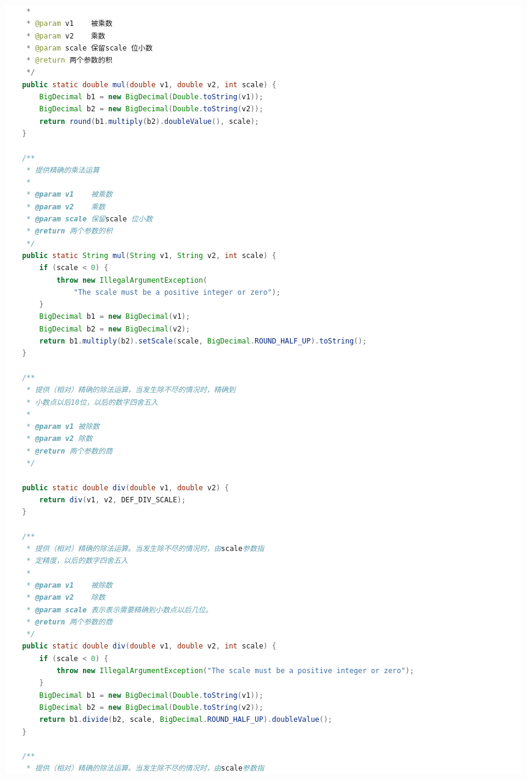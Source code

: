 ```java
     *
     * @param v1    被乘数
     * @param v2    乘数
     * @param scale 保留scale 位小数
     * @return 两个参数的积
     */
    public static double mul(double v1, double v2, int scale) {
        BigDecimal b1 = new BigDecimal(Double.toString(v1));
        BigDecimal b2 = new BigDecimal(Double.toString(v2));
        return round(b1.multiply(b2).doubleValue(), scale);
    }

    /**
     * 提供精确的乘法运算
     *
     * @param v1    被乘数
     * @param v2    乘数
     * @param scale 保留scale 位小数
     * @return 两个参数的积
     */
    public static String mul(String v1, String v2, int scale) {
        if (scale < 0) {
            throw new IllegalArgumentException(
                "The scale must be a positive integer or zero");
        }
        BigDecimal b1 = new BigDecimal(v1);
        BigDecimal b2 = new BigDecimal(v2);
        return b1.multiply(b2).setScale(scale, BigDecimal.ROUND_HALF_UP).toString();
    }

    /**
     * 提供（相对）精确的除法运算，当发生除不尽的情况时，精确到
     * 小数点以后10位，以后的数字四舍五入
     *
     * @param v1 被除数
     * @param v2 除数
     * @return 两个参数的商
     */

    public static double div(double v1, double v2) {
        return div(v1, v2, DEF_DIV_SCALE);
    }

    /**
     * 提供（相对）精确的除法运算。当发生除不尽的情况时，由scale参数指
     * 定精度，以后的数字四舍五入
     *
     * @param v1    被除数
     * @param v2    除数
     * @param scale 表示表示需要精确到小数点以后几位。
     * @return 两个参数的商
     */
    public static double div(double v1, double v2, int scale) {
        if (scale < 0) {
            throw new IllegalArgumentException("The scale must be a positive integer or zero");
        }
        BigDecimal b1 = new BigDecimal(Double.toString(v1));
        BigDecimal b2 = new BigDecimal(Double.toString(v2));
        return b1.divide(b2, scale, BigDecimal.ROUND_HALF_UP).doubleValue();
    }

    /**
     * 提供（相对）精确的除法运算。当发生除不尽的情况时，由scale参数指
```